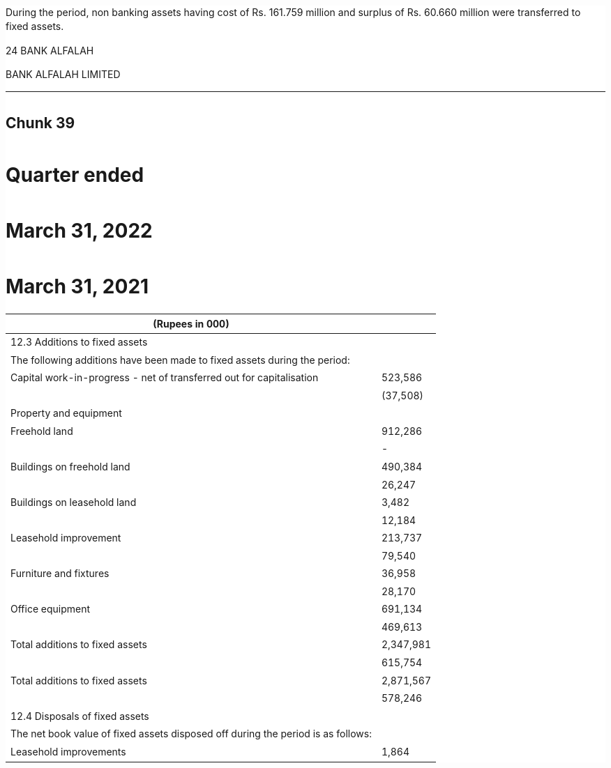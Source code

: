 During the period, non banking assets having cost of Rs. 161.759 million and surplus of Rs. 60.660 million were transferred to fixed assets.

24 BANK ALFALAH


BANK ALFALAH LIMITED

---

## Chunk 39

# Quarter ended

# March 31, 2022

# March 31, 2021

| (Rupees in 000)                                                                          |           |
| ---------------------------------------------------------------------------------------- | --------- |
| 12.3 Additions to fixed assets                                                           |           |
| The following additions have been made to fixed assets during the period:                |           |
| Capital work-in-progress - net of transferred out for capitalisation                     | 523,586   |
|                                                                                          | (37,508)  |
| Property and equipment                                                                   |           |
| Freehold land                                                                            | 912,286   |
|                                                                                          | -         |
| Buildings on freehold land                                                               | 490,384   |
|                                                                                          | 26,247    |
| Buildings on leasehold land                                                              | 3,482     |
|                                                                                          | 12,184    |
| Leasehold improvement                                                                    | 213,737   |
|                                                                                          | 79,540    |
| Furniture and fixtures                                                                   | 36,958    |
|                                                                                          | 28,170    |
| Office equipment                                                                         | 691,134   |
|                                                                                          | 469,613   |
| Total additions to fixed assets                                                          | 2,347,981 |
|                                                                                          | 615,754   |
| Total additions to fixed assets                                                          | 2,871,567 |
|                                                                                          | 578,246   |
| 12.4 Disposals of fixed assets                                                           |           |
| The net book value of fixed assets disposed off during the period is as follows:         |           |
| Leasehold improvements                                                                   | 1,864     |